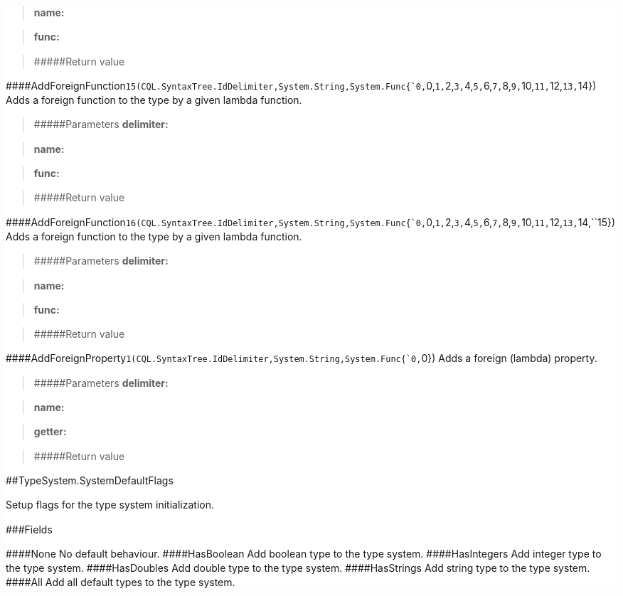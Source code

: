 > **name:** 

> **func:** 

> #####Return value
> 

####AddForeignFunction``15(CQL.SyntaxTree.IdDelimiter,System.String,System.Func{`0,``0,``1,``2,``3,``4,``5,``6,``7,``8,``9,``10,``11,``12,``13,``14})
Adds a foreign function to the type by a given lambda function.
> #####Parameters
> **delimiter:** 

> **name:** 

> **func:** 

> #####Return value
> 

####AddForeignFunction``16(CQL.SyntaxTree.IdDelimiter,System.String,System.Func{`0,``0,``1,``2,``3,``4,``5,``6,``7,``8,``9,``10,``11,``12,``13,``14,``15})
Adds a foreign function to the type by a given lambda function.
> #####Parameters
> **delimiter:** 

> **name:** 

> **func:** 

> #####Return value
> 

####AddForeignProperty``1(CQL.SyntaxTree.IdDelimiter,System.String,System.Func{`0,``0})
Adds a foreign (lambda) property.
> #####Parameters
> **delimiter:** 

> **name:** 

> **getter:** 

> #####Return value
> 

##TypeSystem.SystemDefaultFlags
            
Setup flags for the type system initialization.
        
###Fields

####None
No default behaviour.
####HasBoolean
Add boolean type to the type system.
####HasIntegers
Add integer type to the type system.
####HasDoubles
Add double type to the type system.
####HasStrings
Add string type to the type system.
####All
Add all default types to the type system.
